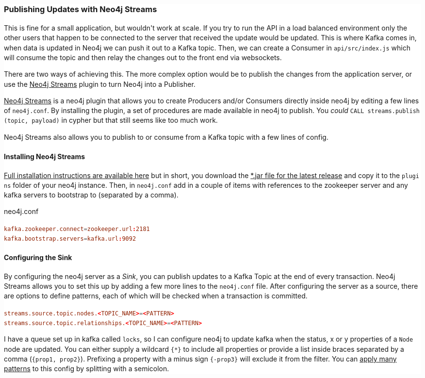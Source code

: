 <video width="100%" controls>
  <source src="/images/posts/real-time-ui-vuejs-neo4j-kafka/sync720.mov">
</video>


### Publishing Updates with Neo4j Streams

This is fine for a small application, but wouldn't work at scale.  If you try to run the API in a load balanced environment only the other users that happen to be connected to the server that received the update would be updated.  This is where Kafka comes in, when data is updated in Neo4j we can push it out to a Kafka topic.  Then, we can create a Consumer in `api/src/index.js` which will consume the topic and then relay the changes out to the front end via websockets.

There are two ways of achieving this.  The more complex option would be to publish the changes from the application server, or use the [Neo4j Streams](https://neo4j.com/docs/labs/neo4j-streams/) plugin to turn Neo4j into a Publisher.

[Neo4j Streams](https://neo4j.com/docs/labs/neo4j-streams/) is a neo4j plugin that allows you to create Producers and/or Consumers directly inside neo4j by editing a few lines of `neo4j.conf`.  By installing the plugin, a set of procedures are made available in neo4j to publish.  You _could_  `CALL streams.publish(topic, payload)` in cypher but that still seems like too much work.

Neo4j Streams also allows you to publish to or consume from a Kafka topic with a few lines of config.

#### Installing Neo4j Streams

[Full installation instructions are available here](https://neo4j.com/docs/labs/neo4j-streams/current/) but in short, you download the [ *.jar file for the latest release](https://github.com/neo4j-contrib/neo4j-streams/releases/latest) and copy it to the `plugins` folder of your neo4j instance.  Then, in `neo4j.conf` add in a couple of items with references to the zookeeper server and any kafka servers to bootstrap to (separated by a comma).

<div class="file">neo4j.conf</div>

```conf
kafka.zookeeper.connect=zookeeper.url:2181
kafka.bootstrap.servers=kafka.url:9092
```

#### Configuring the Sink

By configuring the neo4j server as a _Sink_, you can publish updates to a Kafka Topic at the end of every transaction.  Neo4j Streams allows you to set this up by adding a few more lines to the `neo4j.conf` file.  After configuring the server as a source, there are options to define patterns, each of which will be checked when a transaction is committed.

```conf
streams.source.topic.nodes.<TOPIC_NAME>=<PATTERN>
streams.source.topic.relationships.<TOPIC_NAME>=<PATTERN>
```

I have a queue set up in kafka called `locks`, so I can configure neo4j to update kafka when the status, x or y properties of a `Node` node are updated.  You can either supply a wildcard `{*}` to include all properties or provide a list inside braces separated by a comma (`{prop1, prop2}`).  Prefixing a property with a minus sign `{-prop3}` will exclude it from the filter.  You can [apply many patterns](https://neo4j.com/docs/labs/neo4j-streams/current/producer/#producer-patterns) to this config by splitting with a semicolon.
